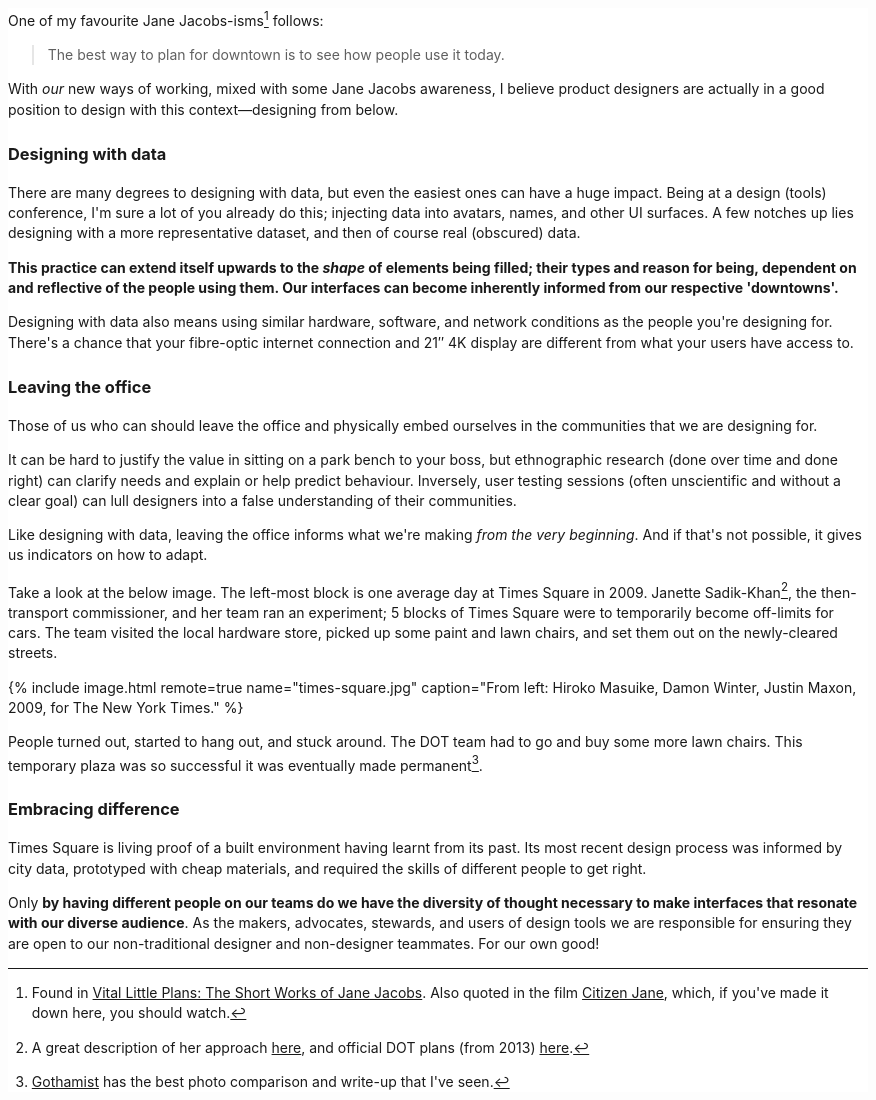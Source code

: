 One of my favourite Jane Jacobs-isms[^jane-jacobs-passage] follows:

> The best way to plan for downtown is to see how people use it today.

With _our_ new ways of working, mixed with some Jane Jacobs awareness, I believe product designers are actually in a good position to design with this context—designing from below.

### Designing with data

There are many degrees to designing with data, but even the easiest ones can have a huge impact. Being at a design (tools) conference, I'm sure a lot of you already do this; injecting data into avatars, names, and other UI surfaces. A few notches up lies designing with a more representative dataset, and then of course real (obscured) data.

**This practice can extend itself upwards to the _shape_ of elements being filled; their types and reason for being, dependent on and reflective of the people using them. Our interfaces can become inherently informed from our respective 'downtowns'.**

Designing with data also means using similar hardware, software, and network conditions as the people you're designing for. There's a chance that your fibre-optic internet connection and 21&Prime; 4K display are different from what your users have access to.

### Leaving the office

Those of us who can should leave the office and physically embed ourselves in the communities that we are designing for.

It can be hard to justify the value in sitting on a park bench to your boss, but ethnographic research (done over time and done right) can clarify needs and explain or help predict behaviour. Inversely, user testing sessions (often unscientific and without a clear goal) can lull designers into a false understanding of their communities.

Like designing with data, leaving the office informs what we're making _from the very beginning_. And if that's not possible, it gives us indicators on how to adapt.

Take a look at the below image. The left-most block is one average day at Times Square in 2009. Janette Sadik-Khan[^sadik-khan], the then-transport commissioner, and her team ran an experiment; 5 blocks of Times Square were to temporarily become off-limits for cars. The team visited the local hardware store, picked up some paint and lawn chairs, and set them out on the newly-cleared streets.

{% include image.html remote=true name="times-square.jpg" caption="From left: Hiroko Masuike, Damon Winter, Justin Maxon, 2009, for The New York Times." %}

People turned out, started to hang out, and stuck around. The DOT team had to go and buy some more lawn chairs. This temporary plaza was so successful it was eventually made permanent[^times-square].

### Embracing difference

Times Square is living proof of a built environment having learnt from its past. Its most recent design process was informed by city data, prototyped with cheap materials, and required the skills of different people to get right.

Only **by having different people on our teams do we have the diversity of thought necessary to make interfaces that resonate with our diverse audience**. As the makers, advocates, stewards, and users of design tools we are responsible for ensuring they are open to our non-traditional designer and non-designer teammates. For our own good!


[^radiant-city]: Can be hard to find for sale. I went to NYPL's Art & Architecture Collection in Bryant Park to get access to the book.
[^bijlmermeer]: This [99% Invisible episode](https://99percentinvisible.org/episode/bijlmer-city-future-part-1/) is a great deep-dive into the design history and current revival of the Bijlmermeer.
[^pruitt-igoe-demolition]: One of many videos [here](https://www.youtube.com/watch?v=2UntpCv3nFU). Enjoy.
[^jane-jacobs-passage]: Found in [Vital Little Plans: The Short Works of Jane Jacobs](https://books.google.com/books?id=TOylCwAAQBAJ&lpg=PT85&ots=U2bNWa70Gt&dq=%22The%20best%20way%20to%20plan%20for%20downtown%20is%20to%20see%20how%20people%20use%20it%20today%22%20jane%20jacobs&pg=PT85#v=onepage&q=%22The%20best%20way%20to%20plan%20for%20downtown%20is%20to%20see%20how%20people%20use%20it%20today%22%20jane%20jacobs&f=false). Also quoted in the film [Citizen Jane](http://www.altimeterfilms.com/citizen-jane-battle-for-the-city/), which, if you've made it down here, you should watch.
[^sadik-khan]: A great description of her approach [here](https://smartgrowthamerica.org/janette-sadik-khan-paint-city-want-see/), and official DOT plans (from 2013) [here](http://www.nyc.gov/html/dot/downloads/pdf/2013-dot-sustainable-streets-lowres.pdf).
[^times-square]: [Gothamist](http://gothamist.com/2017/04/19/times_square_good_new_days.php) has the best photo comparison and write-up that I've seen.